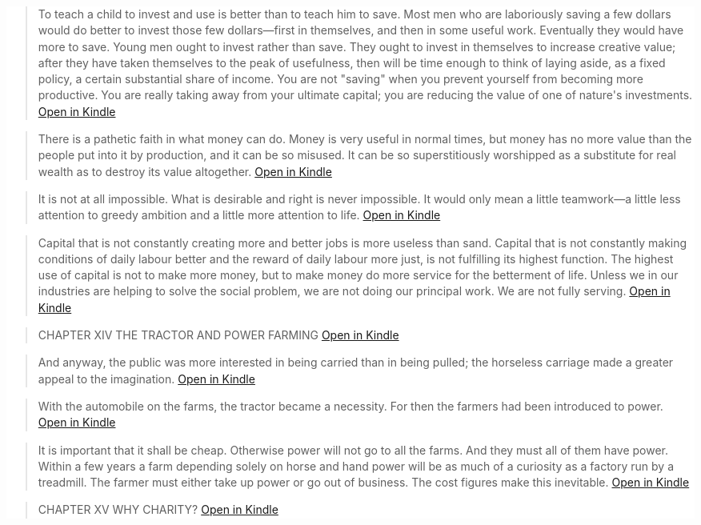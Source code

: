 

> To teach a child to invest and use is better than to teach him to save. Most men who are laboriously saving a few dollars would do better to invest those few dollars—first in themselves, and then in some useful work. Eventually they would have more to save. Young men ought to invest rather than save. They ought to invest in themselves to increase creative value; after they have taken themselves to the peak of usefulness, then will be time enough to think of laying aside, as a fixed policy, a certain substantial share of income. You are not "saving" when you prevent yourself from becoming more productive. You are really taking away from your ultimate capital; you are reducing the value of one of nature's investments. [Open in Kindle](kindle://book?action=open&asin=B0084AMXOY&location=2301)



> There is a pathetic faith in what money can do. Money is very useful in normal times, but money has no more value than the people put into it by production, and it can be so misused. It can be so superstitiously worshipped as a substitute for real wealth as to destroy its value altogether. [Open in Kindle](kindle://book?action=open&asin=B0084AMXOY&location=2310)



> It is not at all impossible. What is desirable and right is never impossible. It would only mean a little teamwork—a little less attention to greedy ambition and a little more attention to life. [Open in Kindle](kindle://book?action=open&asin=B0084AMXOY&location=2332)



> Capital that is not constantly creating more and better jobs is more useless than sand. Capital that is not constantly making conditions of daily labour better and the reward of daily labour more just, is not fulfilling its highest function. The highest use of capital is not to make more money, but to make money do more service for the betterment of life. Unless we in our industries are helping to solve the social problem, we are not doing our principal work. We are not fully serving. [Open in Kindle](kindle://book?action=open&asin=B0084AMXOY&location=2391)



> CHAPTER XIV THE TRACTOR AND POWER FARMING [Open in Kindle](kindle://book?action=open&asin=B0084AMXOY&location=2395)



> And anyway, the public was more interested in being carried than in being pulled; the horseless carriage made a greater appeal to the imagination. [Open in Kindle](kindle://book?action=open&asin=B0084AMXOY&location=2462)



> With the automobile on the farms, the tractor became a necessity. For then the farmers had been introduced to power. [Open in Kindle](kindle://book?action=open&asin=B0084AMXOY&location=2464)



> It is important that it shall be cheap. Otherwise power will not go to all the farms. And they must all of them have power. Within a few years a farm depending solely on horse and hand power will be as much of a curiosity as a factory run by a treadmill. The farmer must either take up power or go out of business. The cost figures make this inevitable. [Open in Kindle](kindle://book?action=open&asin=B0084AMXOY&location=2502)



> CHAPTER XV WHY CHARITY? [Open in Kindle](kindle://book?action=open&asin=B0084AMXOY&location=2532)


